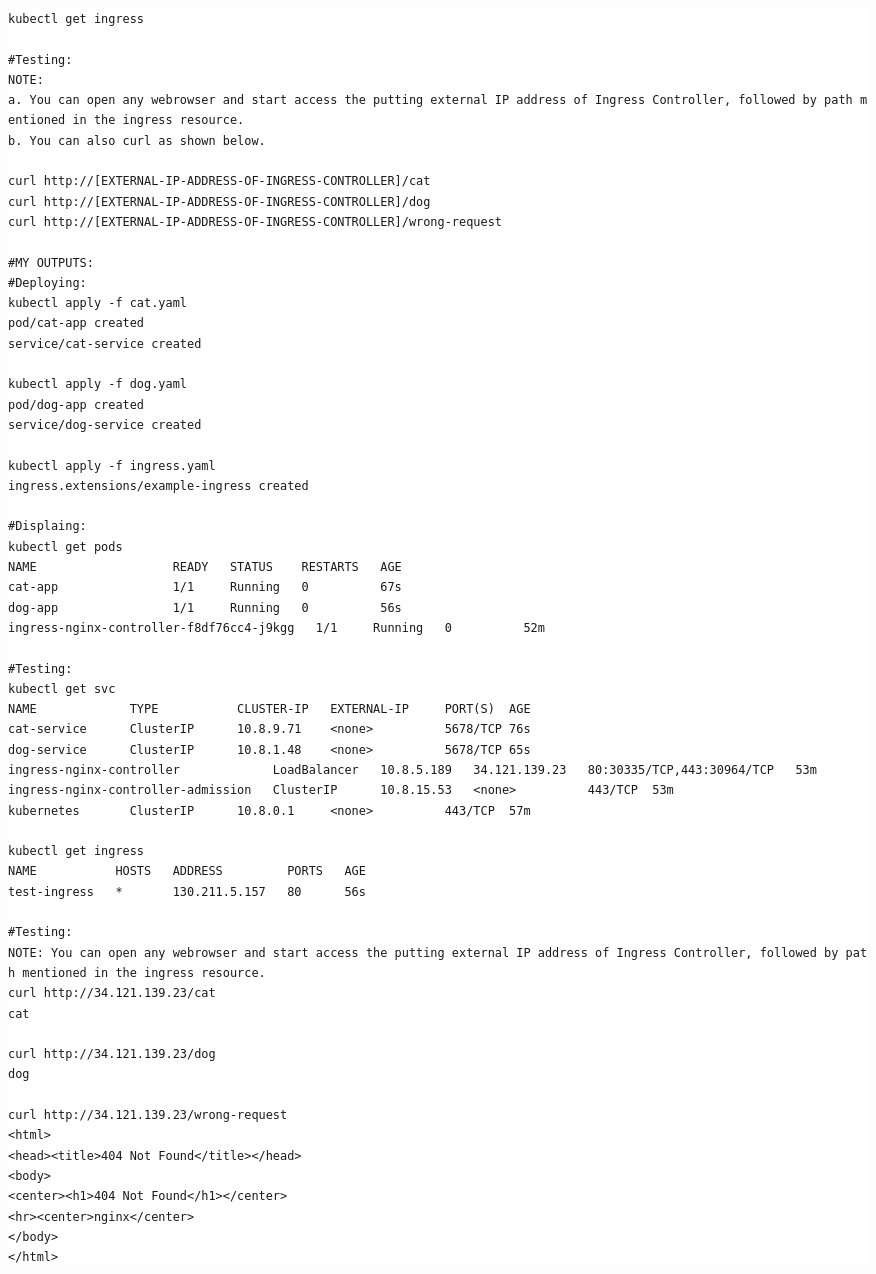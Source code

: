 ```
kubectl get ingress

#Testing:
NOTE: 
a. You can open any webrowser and start access the putting external IP address of Ingress Controller, followed by path mentioned in the ingress resource.
b. You can also curl as shown below.

curl http://[EXTERNAL-IP-ADDRESS-OF-INGRESS-CONTROLLER]/cat
curl http://[EXTERNAL-IP-ADDRESS-OF-INGRESS-CONTROLLER]/dog
curl http://[EXTERNAL-IP-ADDRESS-OF-INGRESS-CONTROLLER]/wrong-request

#MY OUTPUTS:
#Deploying:
kubectl apply -f cat.yaml
pod/cat-app created
service/cat-service created

kubectl apply -f dog.yaml
pod/dog-app created
service/dog-service created

kubectl apply -f ingress.yaml
ingress.extensions/example-ingress created

#Displaing:
kubectl get pods
NAME                   READY   STATUS    RESTARTS   AGE
cat-app                1/1     Running   0          67s
dog-app                1/1     Running   0          56s
ingress-nginx-controller-f8df76cc4-j9kgg   1/1     Running   0          52m

#Testing:
kubectl get svc
NAME             TYPE           CLUSTER-IP   EXTERNAL-IP     PORT(S)  AGE
cat-service      ClusterIP      10.8.9.71    <none>          5678/TCP 76s
dog-service      ClusterIP      10.8.1.48    <none>          5678/TCP 65s
ingress-nginx-controller             LoadBalancer   10.8.5.189   34.121.139.23   80:30335/TCP,443:30964/TCP   53m
ingress-nginx-controller-admission   ClusterIP      10.8.15.53   <none>          443/TCP  53m
kubernetes       ClusterIP      10.8.0.1     <none>          443/TCP  57m

kubectl get ingress
NAME           HOSTS   ADDRESS         PORTS   AGE
test-ingress   *       130.211.5.157   80      56s

#Testing:
NOTE: You can open any webrowser and start access the putting external IP address of Ingress Controller, followed by path mentioned in the ingress resource.
curl http://34.121.139.23/cat
cat

curl http://34.121.139.23/dog
dog

curl http://34.121.139.23/wrong-request
<html>
<head><title>404 Not Found</title></head>
<body>
<center><h1>404 Not Found</h1></center>
<hr><center>nginx</center>
</body>
</html>
```